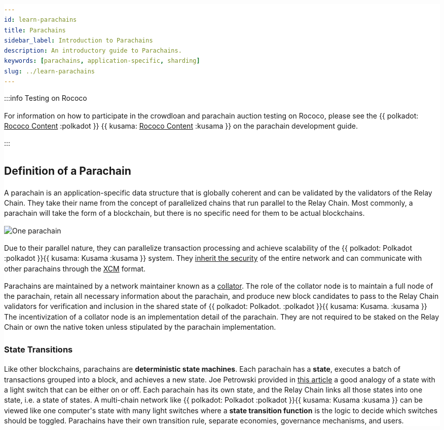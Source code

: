 ```yaml
---
id: learn-parachains
title: Parachains
sidebar_label: Introduction to Parachains
description: An introductory guide to Parachains.
keywords: [parachains, application-specific, sharding]
slug: ../learn-parachains
---
```


:::info Testing on Rococo

For information on how to participate in the crowdloan and parachain auction testing on Rococo,
please see the
{{ polkadot: [Rococo Content](../build/build-parachains.md##testing-a-parachains:-rococo-testnet) :polkadot }}
{{ kusama: [Rococo Content](../build/build-parachains.md##testing-a-parachains:-rococo-testnet) :kusama }}
on the parachain development guide.

:::

## Definition of a Parachain

A parachain is an application-specific data structure that is globally coherent and can be validated
by the validators of the Relay Chain. They take their name from the concept of parallelized chains
that run parallel to the Relay Chain. Most commonly, a parachain will take the form of a blockchain,
but there is no specific need for them to be actual blockchains.

![One parachain](../assets/one-parachain.png)

Due to their parallel nature, they can parallelize transaction processing and achieve scalability of
the {{ polkadot: Polkadot :polkadot }}{{ kusama: Kusama :kusama }} system. They
[inherit the security](#shared-security) of the entire network and can communicate with other
parachains through the [XCM](learn-xcm.md) format.

Parachains are maintained by a network maintainer known as a [collator](learn-collator.md). The role
of the collator node is to maintain a full node of the parachain, retain all necessary information
about the parachain, and produce new block candidates to pass to the Relay Chain validators for
verification and inclusion in the shared state of
{{ polkadot: Polkadot. :polkadot }}{{ kusama: Kusama. :kusama }} The incentivization of a collator
node is an implementation detail of the parachain. They are not required to be staked on the Relay
Chain or own the native token unless stipulated by the parachain implementation.

### State Transitions

Like other blockchains, parachains are **deterministic state machines**. Each parachain has a
**state**, executes a batch of transactions grouped into a block, and achieves a new state. Joe
Petrowski provided in [this article](https://polkadot.network/blog/the-path-of-a-parachain-block/) a
good analogy of a state with a light switch that can be either on or off. Each parachain has its own
state, and the Relay Chain links all those states into one state, i.e. a state of states. A
multi-chain network like {{ polkadot: Polkadot :polkadot }}{{ kusama: Kusama :kusama }} can be
viewed like one computer's state with many light switches where a **state transition function** is
the logic to decide which switches should be toggled. Parachains have their own transition rule,
separate economies, governance mechanisms, and users.
